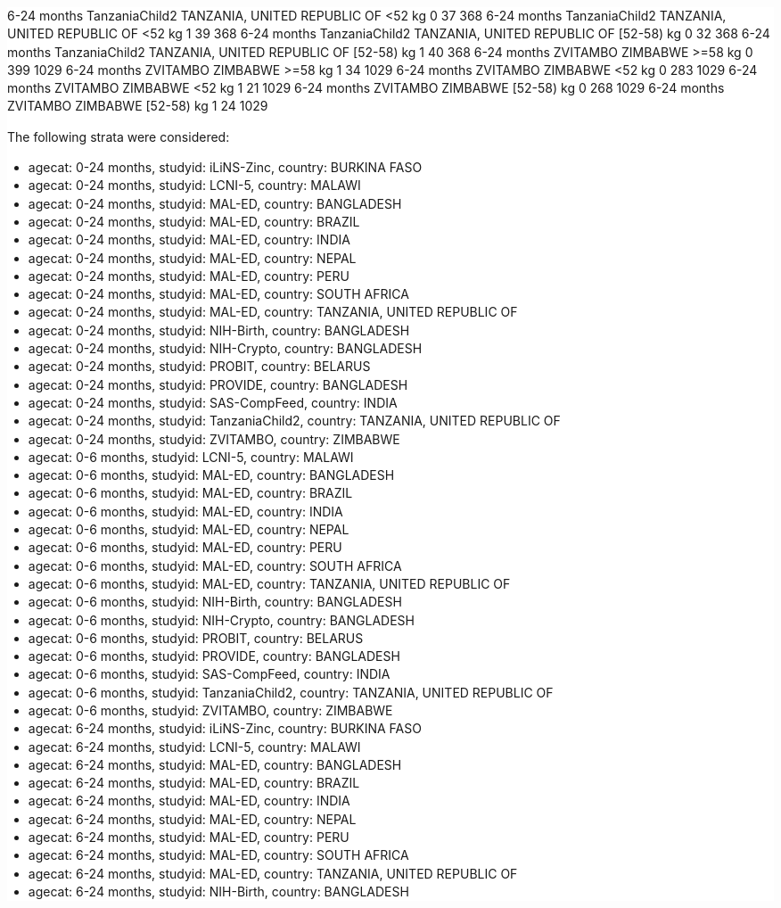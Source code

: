 6-24 months   TanzaniaChild2   TANZANIA, UNITED REPUBLIC OF   <52 kg                  0       37    368
6-24 months   TanzaniaChild2   TANZANIA, UNITED REPUBLIC OF   <52 kg                  1       39    368
6-24 months   TanzaniaChild2   TANZANIA, UNITED REPUBLIC OF   [52-58) kg              0       32    368
6-24 months   TanzaniaChild2   TANZANIA, UNITED REPUBLIC OF   [52-58) kg              1       40    368
6-24 months   ZVITAMBO         ZIMBABWE                       >=58 kg                 0      399   1029
6-24 months   ZVITAMBO         ZIMBABWE                       >=58 kg                 1       34   1029
6-24 months   ZVITAMBO         ZIMBABWE                       <52 kg                  0      283   1029
6-24 months   ZVITAMBO         ZIMBABWE                       <52 kg                  1       21   1029
6-24 months   ZVITAMBO         ZIMBABWE                       [52-58) kg              0      268   1029
6-24 months   ZVITAMBO         ZIMBABWE                       [52-58) kg              1       24   1029


The following strata were considered:

* agecat: 0-24 months, studyid: iLiNS-Zinc, country: BURKINA FASO
* agecat: 0-24 months, studyid: LCNI-5, country: MALAWI
* agecat: 0-24 months, studyid: MAL-ED, country: BANGLADESH
* agecat: 0-24 months, studyid: MAL-ED, country: BRAZIL
* agecat: 0-24 months, studyid: MAL-ED, country: INDIA
* agecat: 0-24 months, studyid: MAL-ED, country: NEPAL
* agecat: 0-24 months, studyid: MAL-ED, country: PERU
* agecat: 0-24 months, studyid: MAL-ED, country: SOUTH AFRICA
* agecat: 0-24 months, studyid: MAL-ED, country: TANZANIA, UNITED REPUBLIC OF
* agecat: 0-24 months, studyid: NIH-Birth, country: BANGLADESH
* agecat: 0-24 months, studyid: NIH-Crypto, country: BANGLADESH
* agecat: 0-24 months, studyid: PROBIT, country: BELARUS
* agecat: 0-24 months, studyid: PROVIDE, country: BANGLADESH
* agecat: 0-24 months, studyid: SAS-CompFeed, country: INDIA
* agecat: 0-24 months, studyid: TanzaniaChild2, country: TANZANIA, UNITED REPUBLIC OF
* agecat: 0-24 months, studyid: ZVITAMBO, country: ZIMBABWE
* agecat: 0-6 months, studyid: LCNI-5, country: MALAWI
* agecat: 0-6 months, studyid: MAL-ED, country: BANGLADESH
* agecat: 0-6 months, studyid: MAL-ED, country: BRAZIL
* agecat: 0-6 months, studyid: MAL-ED, country: INDIA
* agecat: 0-6 months, studyid: MAL-ED, country: NEPAL
* agecat: 0-6 months, studyid: MAL-ED, country: PERU
* agecat: 0-6 months, studyid: MAL-ED, country: SOUTH AFRICA
* agecat: 0-6 months, studyid: MAL-ED, country: TANZANIA, UNITED REPUBLIC OF
* agecat: 0-6 months, studyid: NIH-Birth, country: BANGLADESH
* agecat: 0-6 months, studyid: NIH-Crypto, country: BANGLADESH
* agecat: 0-6 months, studyid: PROBIT, country: BELARUS
* agecat: 0-6 months, studyid: PROVIDE, country: BANGLADESH
* agecat: 0-6 months, studyid: SAS-CompFeed, country: INDIA
* agecat: 0-6 months, studyid: TanzaniaChild2, country: TANZANIA, UNITED REPUBLIC OF
* agecat: 0-6 months, studyid: ZVITAMBO, country: ZIMBABWE
* agecat: 6-24 months, studyid: iLiNS-Zinc, country: BURKINA FASO
* agecat: 6-24 months, studyid: LCNI-5, country: MALAWI
* agecat: 6-24 months, studyid: MAL-ED, country: BANGLADESH
* agecat: 6-24 months, studyid: MAL-ED, country: BRAZIL
* agecat: 6-24 months, studyid: MAL-ED, country: INDIA
* agecat: 6-24 months, studyid: MAL-ED, country: NEPAL
* agecat: 6-24 months, studyid: MAL-ED, country: PERU
* agecat: 6-24 months, studyid: MAL-ED, country: SOUTH AFRICA
* agecat: 6-24 months, studyid: MAL-ED, country: TANZANIA, UNITED REPUBLIC OF
* agecat: 6-24 months, studyid: NIH-Birth, country: BANGLADESH